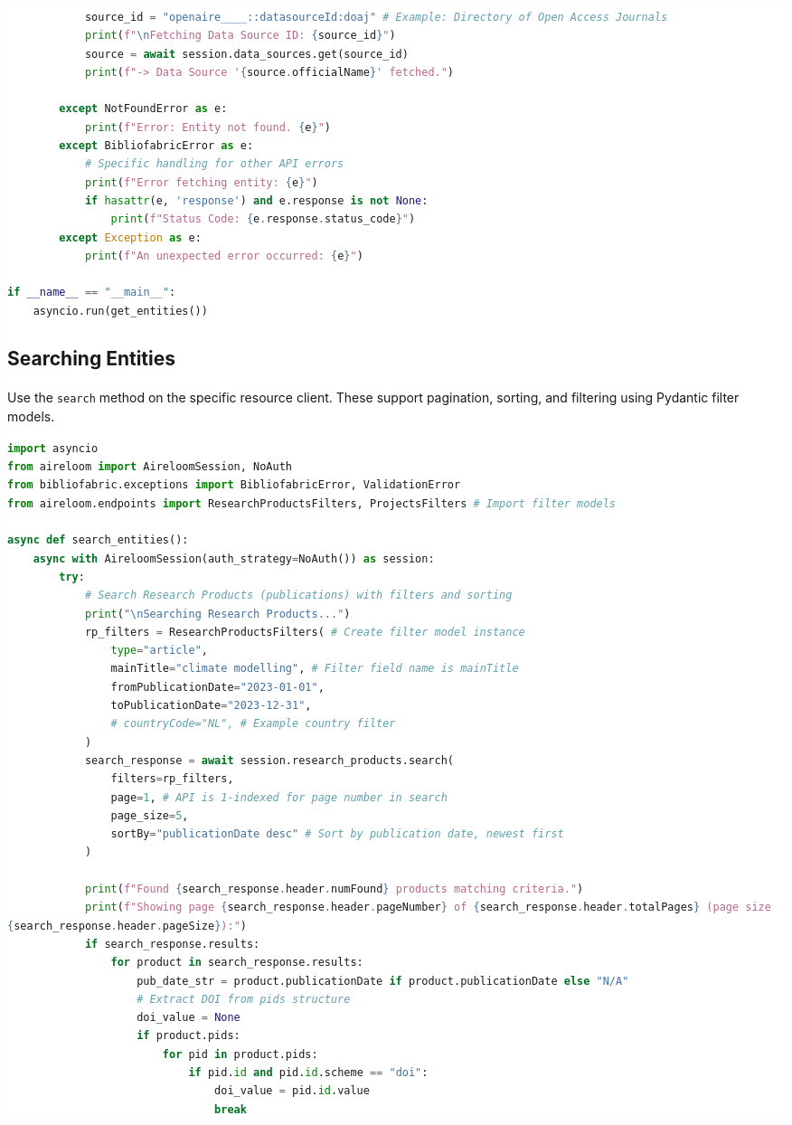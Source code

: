 ```python
            source_id = "openaire____::datasourceId:doaj" # Example: Directory of Open Access Journals
            print(f"\nFetching Data Source ID: {source_id}")
            source = await session.data_sources.get(source_id)
            print(f"-> Data Source '{source.officialName}' fetched.")

        except NotFoundError as e:
            print(f"Error: Entity not found. {e}")
        except BibliofabricError as e:
            # Specific handling for other API errors
            print(f"Error fetching entity: {e}")
            if hasattr(e, 'response') and e.response is not None:
                print(f"Status Code: {e.response.status_code}")
        except Exception as e:
            print(f"An unexpected error occurred: {e}")

if __name__ == "__main__":
    asyncio.run(get_entities())
```

## Searching Entities

Use the `search` method on the specific resource client. These support pagination, sorting, and filtering using Pydantic filter models.

```python
import asyncio
from aireloom import AireloomSession, NoAuth
from bibliofabric.exceptions import BibliofabricError, ValidationError
from aireloom.endpoints import ResearchProductsFilters, ProjectsFilters # Import filter models

async def search_entities():
    async with AireloomSession(auth_strategy=NoAuth()) as session:
        try:
            # Search Research Products (publications) with filters and sorting
            print("\nSearching Research Products...")
            rp_filters = ResearchProductsFilters( # Create filter model instance
                type="article",
                mainTitle="climate modelling", # Filter field name is mainTitle
                fromPublicationDate="2023-01-01",
                toPublicationDate="2023-12-31",
                # countryCode="NL", # Example country filter
            )
            search_response = await session.research_products.search(
                filters=rp_filters,
                page=1, # API is 1-indexed for page number in search
                page_size=5,
                sortBy="publicationDate desc" # Sort by publication date, newest first
            )

            print(f"Found {search_response.header.numFound} products matching criteria.")
            print(f"Showing page {search_response.header.pageNumber} of {search_response.header.totalPages} (page size {search_response.header.pageSize}):")
            if search_response.results:
                for product in search_response.results:
                    pub_date_str = product.publicationDate if product.publicationDate else "N/A"
                    # Extract DOI from pids structure
                    doi_value = None
                    if product.pids:
                        for pid in product.pids:
                            if pid.id and pid.id.scheme == "doi":
                                doi_value = pid.id.value
                                break
```